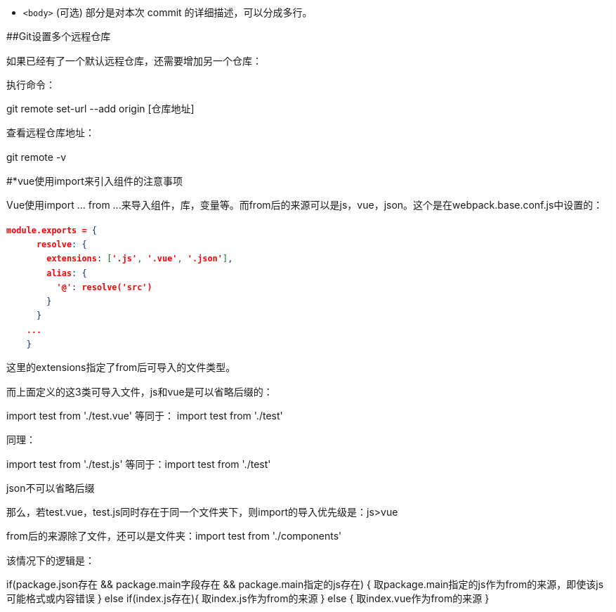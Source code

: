 - `<body>` (可选) 部分是对本次 commit 的详细描述，可以分成多行。

##Git设置多个远程仓库

如果已经有了一个默认远程仓库，还需要增加另一个仓库：

执行命令：

git remote set-url --add origin [仓库地址]

查看远程仓库地址：

git remote -v





#*vue使用import来引入组件的注意事项



Vue使用import ... from ...来导入组件，库，变量等。而from后的来源可以是js，vue，json。这个是在webpack.base.conf.js中设置的：

```json
module.exports = {
      resolve: {
        extensions: ['.js', '.vue', '.json'],
        alias: {
          '@': resolve('src')
        }
      }
    ...
    }
```

 

这里的extensions指定了from后可导入的文件类型。

而上面定义的这3类可导入文件，js和vue是可以省略后缀的：

import test from './test.vue'  等同于： import test from './test'

同理：

import test from './test.js' 等同于：import test from './test'

json不可以省略后缀


那么，若test.vue，test.js同时存在于同一个文件夹下，则import的导入优先级是：js>vue

 from后的来源除了文件，还可以是文件夹：import test from './components'

该情况下的逻辑是：

  if(package.json存在 && package.main字段存在 && package.main指定的js存在) {
    取package.main指定的js作为from的来源，即使该js可能格式或内容错误
  } else if(index.js存在){
    取index.js作为from的来源
  } else {
    取index.vue作为from的来源
  }
